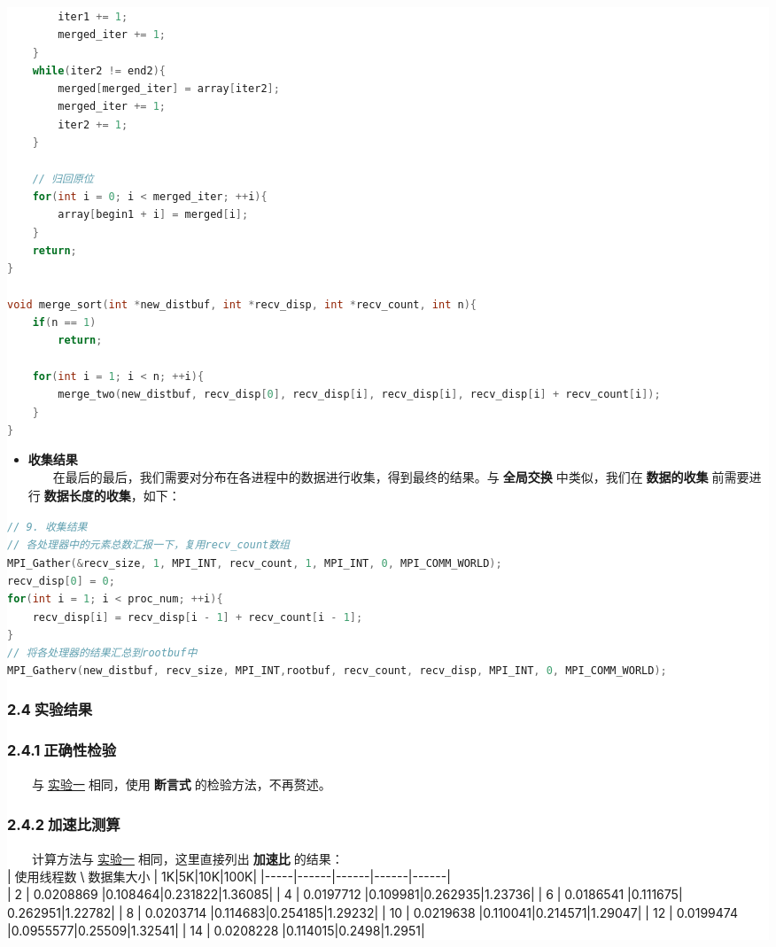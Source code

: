 ```C++
        iter1 += 1;
        merged_iter += 1;
    }
    while(iter2 != end2){
        merged[merged_iter] = array[iter2];
        merged_iter += 1;
        iter2 += 1;   
    }

    // 归回原位
    for(int i = 0; i < merged_iter; ++i){
        array[begin1 + i] = merged[i];
    }
    return;
}

void merge_sort(int *new_distbuf, int *recv_disp, int *recv_count, int n){
    if(n == 1)
        return;

    for(int i = 1; i < n; ++i){
        merge_two(new_distbuf, recv_disp[0], recv_disp[i], recv_disp[i], recv_disp[i] + recv_count[i]);
    }
}
```  

- **收集结果**  
&emsp;&emsp;在最后的最后，我们需要对分布在各进程中的数据进行收集，得到最终的结果。与 **全局交换** 中类似，我们在 **数据的收集** 前需要进行 **数据长度的收集**，如下：  
```C++
// 9. 收集结果
// 各处理器中的元素总数汇报一下，复用recv_count数组
MPI_Gather(&recv_size, 1, MPI_INT, recv_count, 1, MPI_INT, 0, MPI_COMM_WORLD);
recv_disp[0] = 0;
for(int i = 1; i < proc_num; ++i){
    recv_disp[i] = recv_disp[i - 1] + recv_count[i - 1];
}
// 将各处理器的结果汇总到rootbuf中
MPI_Gatherv(new_distbuf, recv_size, MPI_INT,rootbuf, recv_count, recv_disp, MPI_INT, 0, MPI_COMM_WORLD);
```  

### 2.4 实验结果  
### 2.4.1 正确性检验  
&emsp;&emsp;与 [实验一](#14-实验结果) 相同，使用 **断言式** 的检验方法，不再赘述。  

### 2.4.2 加速比测算   
&emsp;&emsp;计算方法与 [实验一](#142-加速比测算) 相同，这里直接列出 **加速比** 的结果：  
| 使用线程数   \  数据集大小 | 1K|5K|10K|100K|
|-----|------|------|------|------|      
| 2   |  0.0208869    |0.108464|0.231822|1.36085|
| 4   |   0.0197712  |0.109981|0.262935|1.23736|
| 6   |   0.0186541   |0.111675| 0.262951|1.22782|
| 8   |    0.0203714  |0.114683|0.254185|1.29232|
| 10   |   0.0219638  |0.110041|0.214571|1.29047|
| 12   |    0.0199474  |0.0955577|0.25509|1.32541|
| 14   |    0.0208228  |0.114015|0.2498|1.2951|